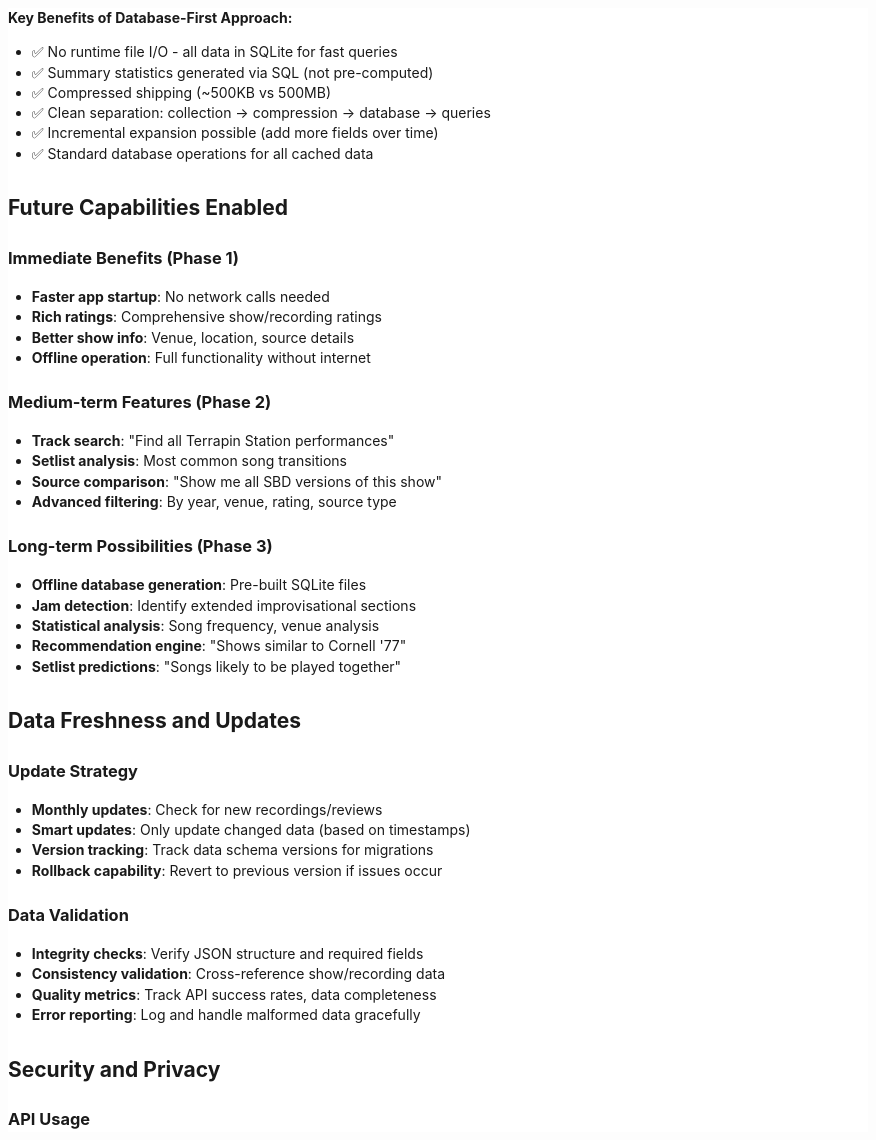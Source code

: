 **Key Benefits of Database-First Approach:**
- ✅ No runtime file I/O - all data in SQLite for fast queries
- ✅ Summary statistics generated via SQL (not pre-computed)
- ✅ Compressed shipping (~500KB vs 500MB)
- ✅ Clean separation: collection → compression → database → queries
- ✅ Incremental expansion possible (add more fields over time)
- ✅ Standard database operations for all cached data

## Future Capabilities Enabled

### Immediate Benefits (Phase 1)

- **Faster app startup**: No network calls needed
- **Rich ratings**: Comprehensive show/recording ratings
- **Better show info**: Venue, location, source details
- **Offline operation**: Full functionality without internet

### Medium-term Features (Phase 2)

- **Track search**: "Find all Terrapin Station performances"
- **Setlist analysis**: Most common song transitions
- **Source comparison**: "Show me all SBD versions of this show"
- **Advanced filtering**: By year, venue, rating, source type

### Long-term Possibilities (Phase 3)

- **Offline database generation**: Pre-built SQLite files
- **Jam detection**: Identify extended improvisational sections
- **Statistical analysis**: Song frequency, venue analysis
- **Recommendation engine**: "Shows similar to Cornell '77"
- **Setlist predictions**: "Songs likely to be played together"

## Data Freshness and Updates

### Update Strategy

- **Monthly updates**: Check for new recordings/reviews
- **Smart updates**: Only update changed data (based on timestamps)
- **Version tracking**: Track data schema versions for migrations
- **Rollback capability**: Revert to previous version if issues occur

### Data Validation

- **Integrity checks**: Verify JSON structure and required fields
- **Consistency validation**: Cross-reference show/recording data
- **Quality metrics**: Track API success rates, data completeness
- **Error reporting**: Log and handle malformed data gracefully

## Security and Privacy

### API Usage
